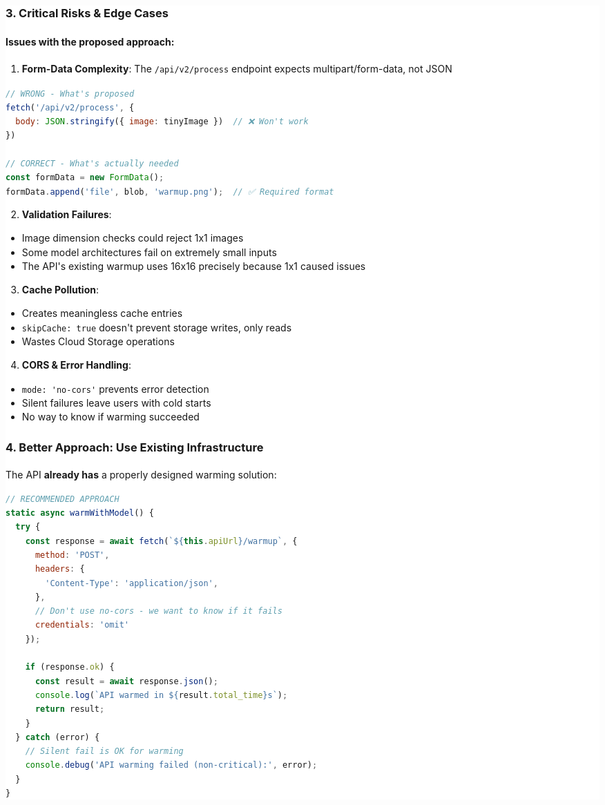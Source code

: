 ### 3. Critical Risks & Edge Cases

#### Issues with the proposed approach:

1. **Form-Data Complexity**: The `/api/v2/process` endpoint expects multipart/form-data, not JSON
```javascript
// WRONG - What's proposed
fetch('/api/v2/process', {
  body: JSON.stringify({ image: tinyImage })  // ❌ Won't work
})

// CORRECT - What's actually needed
const formData = new FormData();
formData.append('file', blob, 'warmup.png');  // ✅ Required format
```

2. **Validation Failures**: 
- Image dimension checks could reject 1x1 images
- Some model architectures fail on extremely small inputs
- The API's existing warmup uses 16x16 precisely because 1x1 caused issues

3. **Cache Pollution**: 
- Creates meaningless cache entries
- `skipCache: true` doesn't prevent storage writes, only reads
- Wastes Cloud Storage operations

4. **CORS & Error Handling**:
- `mode: 'no-cors'` prevents error detection
- Silent failures leave users with cold starts
- No way to know if warming succeeded

### 4. Better Approach: Use Existing Infrastructure

The API **already has** a properly designed warming solution:

```javascript
// RECOMMENDED APPROACH
static async warmWithModel() {
  try {
    const response = await fetch(`${this.apiUrl}/warmup`, {
      method: 'POST',
      headers: {
        'Content-Type': 'application/json',
      },
      // Don't use no-cors - we want to know if it fails
      credentials: 'omit'
    });
    
    if (response.ok) {
      const result = await response.json();
      console.log(`API warmed in ${result.total_time}s`);
      return result;
    }
  } catch (error) {
    // Silent fail is OK for warming
    console.debug('API warming failed (non-critical):', error);
  }
}
```
